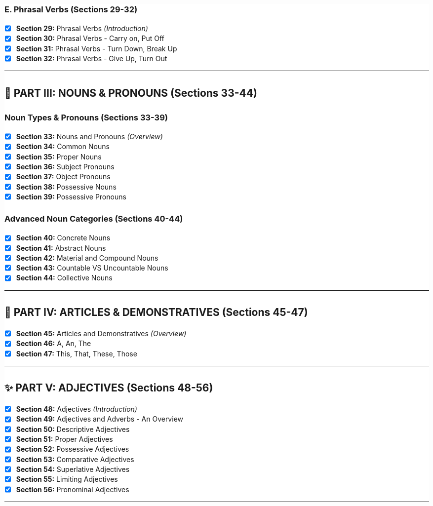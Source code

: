 ### E. Phrasal Verbs (Sections 29-32)
- [X] **Section 29:** Phrasal Verbs *(Introduction)*
- [X] **Section 30:** Phrasal Verbs - Carry on, Put Off
- [X] **Section 31:** Phrasal Verbs - Turn Down, Break Up
- [X] **Section 32:** Phrasal Verbs - Give Up, Turn Out

---

## 📝 **PART III: NOUNS & PRONOUNS** (Sections 33-44)

### Noun Types & Pronouns (Sections 33-39)
- [X] **Section 33:** Nouns and Pronouns *(Overview)*
- [X] **Section 34:** Common Nouns
- [X] **Section 35:** Proper Nouns
- [X] **Section 36:** Subject Pronouns
- [X] **Section 37:** Object Pronouns
- [X] **Section 38:** Possessive Nouns
- [X] **Section 39:** Possessive Pronouns

### Advanced Noun Categories (Sections 40-44)
- [X] **Section 40:** Concrete Nouns
- [X] **Section 41:** Abstract Nouns
- [X] **Section 42:** Material and Compound Nouns
- [X] **Section 43:** Countable VS Uncountable Nouns
- [X] **Section 44:** Collective Nouns

---

## 🎯 **PART IV: ARTICLES & DEMONSTRATIVES** (Sections 45-47)
- [X] **Section 45:** Articles and Demonstratives *(Overview)*
- [X] **Section 46:** A, An, The
- [X] **Section 47:** This, That, These, Those

---

## ✨ **PART V: ADJECTIVES** (Sections 48-56)
- [X] **Section 48:** Adjectives *(Introduction)*
- [X] **Section 49:** Adjectives and Adverbs - An Overview
- [X] **Section 50:** Descriptive Adjectives
- [X] **Section 51:** Proper Adjectives
- [X] **Section 52:** Possessive Adjectives
- [X] **Section 53:** Comparative Adjectives
- [X] **Section 54:** Superlative Adjectives
- [X] **Section 55:** Limiting Adjectives
- [X] **Section 56:** Pronominal Adjectives

---
